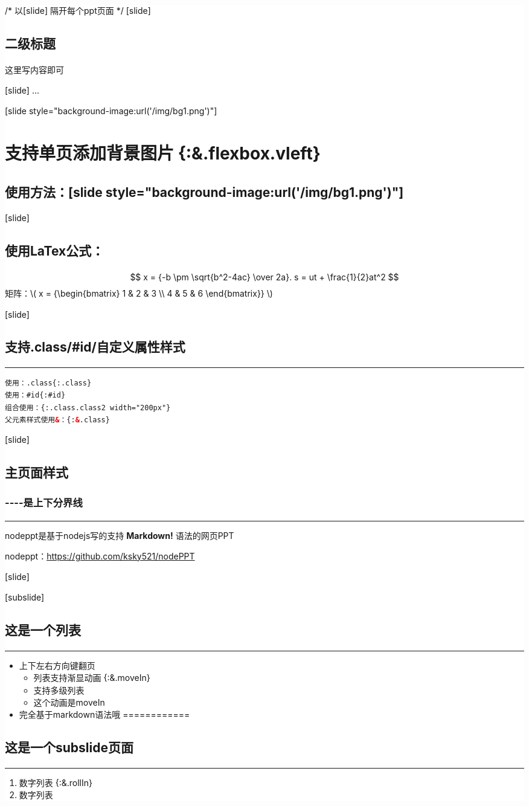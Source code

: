 /* 以&#91;slide&#93; 隔开每个ppt页面 */
&#91;slide&#93;
## 二级标题
这里写内容即可

&#91;slide&#93;
...
</code>
</pre>



[slide style="background-image:url('/img/bg1.png')"]

# 支持单页添加背景图片 {:&.flexbox.vleft}
## 使用方法：&#91;slide style="background-image:url('/img/bg1.png')"&#93;


[slide]
## 使用LaTex公式：
$$ x = {-b \pm \sqrt{b^2-4ac} \over 2a}.    s = ut + \frac{1}{2}at^2 $$
矩阵：\\( x = {\begin{bmatrix} 1 & 2 & 3 \\\\ 4 & 5 & 6 \end{bmatrix}}  \\)

[slide]
## 支持.class/#id/自定义属性样式
----

```html
使用：.class{:.class}
使用：#id{:#id}
组合使用：{:.class.class2 width="200px"}
父元素样式使用&：{:&.class}
```

[slide]

## 主页面样式
### ----是上下分界线
----

nodeppt是基于nodejs写的支持 **Markdown!** 语法的网页PPT

nodeppt：https://github.com/ksky521/nodePPT

[slide]

[subslide]
## 这是一个列表
---
* 上下左右方向键翻页
    * 列表支持渐显动画 {:&.moveIn}
    * 支持多级列表
    * 这个动画是moveIn
* 完全基于markdown语法哦
============
## 这是一个subslide页面
---
1. 数字列表 {:&.rollIn}
2. 数字列表